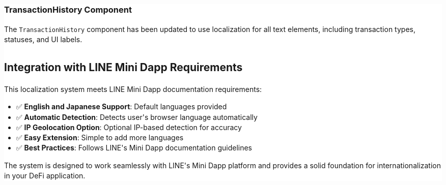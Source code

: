 ### TransactionHistory Component

The `TransactionHistory` component has been updated to use localization for all text elements, including transaction types, statuses, and UI labels.

## Integration with LINE Mini Dapp Requirements

This localization system meets LINE Mini Dapp documentation requirements:

- ✅ **English and Japanese Support**: Default languages provided
- ✅ **Automatic Detection**: Detects user's browser language automatically
- ✅ **IP Geolocation Option**: Optional IP-based detection for accuracy
- ✅ **Easy Extension**: Simple to add more languages
- ✅ **Best Practices**: Follows LINE's Mini Dapp documentation guidelines

The system is designed to work seamlessly with LINE's Mini Dapp platform and provides a solid foundation for internationalization in your DeFi application.
